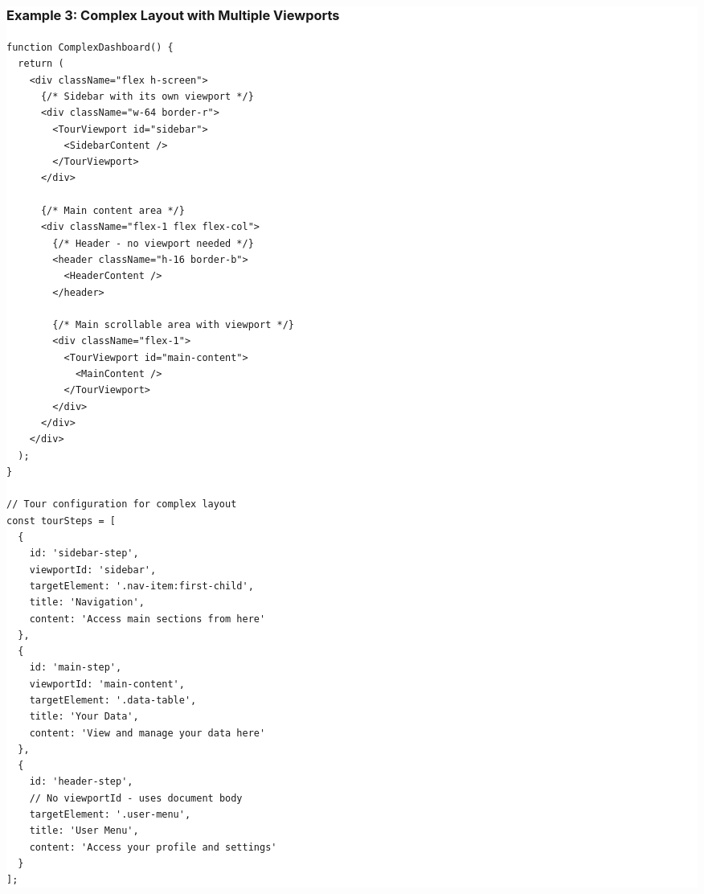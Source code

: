 ### Example 3: Complex Layout with Multiple Viewports

```tsx
function ComplexDashboard() {
  return (
    <div className="flex h-screen">
      {/* Sidebar with its own viewport */}
      <div className="w-64 border-r">
        <TourViewport id="sidebar">
          <SidebarContent />
        </TourViewport>
      </div>
      
      {/* Main content area */}
      <div className="flex-1 flex flex-col">
        {/* Header - no viewport needed */}
        <header className="h-16 border-b">
          <HeaderContent />
        </header>
        
        {/* Main scrollable area with viewport */}
        <div className="flex-1">
          <TourViewport id="main-content">
            <MainContent />
          </TourViewport>
        </div>
      </div>
    </div>
  );
}

// Tour configuration for complex layout
const tourSteps = [
  {
    id: 'sidebar-step',
    viewportId: 'sidebar',
    targetElement: '.nav-item:first-child',
    title: 'Navigation',
    content: 'Access main sections from here'
  },
  {
    id: 'main-step',
    viewportId: 'main-content',
    targetElement: '.data-table',
    title: 'Your Data',
    content: 'View and manage your data here'
  },
  {
    id: 'header-step',
    // No viewportId - uses document body
    targetElement: '.user-menu',
    title: 'User Menu',
    content: 'Access your profile and settings'
  }
];
```
